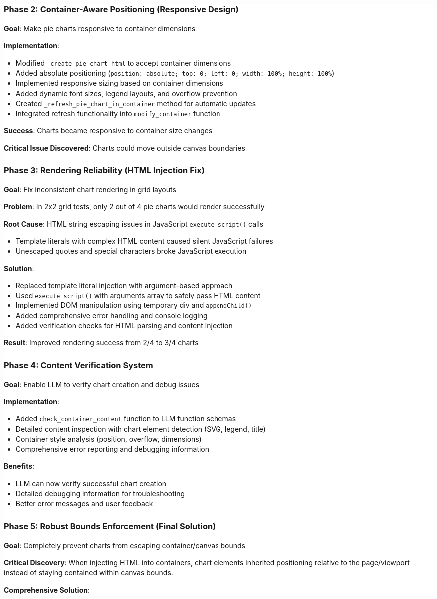 ### Phase 2: Container-Aware Positioning (Responsive Design)
**Goal**: Make pie charts responsive to container dimensions

**Implementation**:
- Modified `_create_pie_chart_html` to accept container dimensions
- Added absolute positioning (`position: absolute; top: 0; left: 0; width: 100%; height: 100%`)
- Implemented responsive sizing based on container dimensions
- Added dynamic font sizes, legend layouts, and overflow prevention
- Created `_refresh_pie_chart_in_container` method for automatic updates
- Integrated refresh functionality into `modify_container` function

**Success**: Charts became responsive to container size changes

**Critical Issue Discovered**: Charts could move outside canvas boundaries

### Phase 3: Rendering Reliability (HTML Injection Fix)
**Goal**: Fix inconsistent chart rendering in grid layouts

**Problem**: In 2x2 grid tests, only 2 out of 4 pie charts would render successfully

**Root Cause**: HTML string escaping issues in JavaScript `execute_script()` calls
- Template literals with complex HTML content caused silent JavaScript failures
- Unescaped quotes and special characters broke JavaScript execution

**Solution**:
- Replaced template literal injection with argument-based approach
- Used `execute_script()` with arguments array to safely pass HTML content
- Implemented DOM manipulation using temporary div and `appendChild()`
- Added comprehensive error handling and console logging
- Added verification checks for HTML parsing and content injection

**Result**: Improved rendering success from 2/4 to 3/4 charts

### Phase 4: Content Verification System
**Goal**: Enable LLM to verify chart creation and debug issues

**Implementation**:
- Added `check_container_content` function to LLM function schemas
- Detailed content inspection with chart element detection (SVG, legend, title)
- Container style analysis (position, overflow, dimensions)
- Comprehensive error reporting and debugging information

**Benefits**:
- LLM can now verify successful chart creation
- Detailed debugging information for troubleshooting
- Better error messages and user feedback

### Phase 5: Robust Bounds Enforcement (Final Solution)
**Goal**: Completely prevent charts from escaping container/canvas bounds

**Critical Discovery**: When injecting HTML into containers, chart elements inherited positioning relative to the page/viewport instead of staying contained within canvas bounds.

**Comprehensive Solution**:
